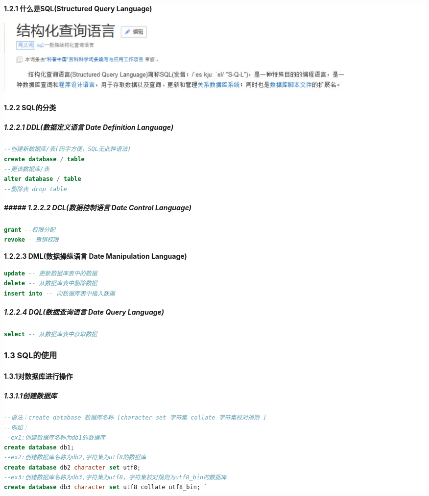 #### **1.2.1 什么是SQL(Structured Query Language)**

![img](/img/mysql/v2-0bcda780cffaeaac8fa64d15e69f7621_hd.jpg)



#### **1.2.2 SQL的分类**

##### **1.2.2.1 DDL(数据定义语言 Date Definition Language)**

```sql
--创建新数据库/表(码字方便，SQL无此种语法) 
create database / table
--更该数据库/表 
alter database / table
--删除表 drop table
```



##### ##### **1.2.2.2 DCL(数据控制语言 Date Control Language)**

```sql
grant --权限分配
revoke --撤销权限 
```

**1.2.2.3 DML(数据操纵语言 Date Manipulation Language)**

```sql
update -- 更新数据库表中的数据 
delete -- 从数据库表中删除数据  
insert into -- 向数据库表中插入数据 
```



##### **1.2.2.4 DQL(数据查询语言 Date Query Language)**

```sql
select -- 从数据库表中获取数据  
```

### **1.3 SQL的使用**

#### **1.3.1对数据库进行操作**

##### **1.3.1.1创建数据库**

```sql
--语法：create database 数据库名称 [character set 字符集 collate 字符集校对规则 ] 
--例如：
--ex1:创建数据库名称为db1的数据库
create database db1;
--ex2:创建数据库名称为db2,字符集为utf8的数据库
create database db2 character set utf8; 
--ex3:创建数据库名称为db3,字符集为utf8，字符集校对规则为utf8_bin的数据库
create database db3 character set utf8 collate utf8_bin; `
```
